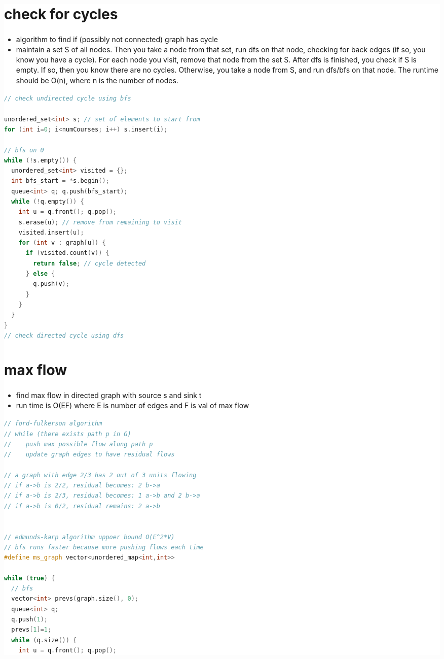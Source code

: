 # check for cycles
- algorithm to find if (possibly not connected) graph has cycle 
- maintain a set S of all nodes. Then you take a node from that set, run dfs on that node, checking for back edges (if so, you know you have a cycle). For each node you visit, remove that node from the set S. After dfs is finished, you check if S is empty. If so, then you know there are no cycles. Otherwise, you take a node from S, and run dfs/bfs on that node. The runtime should be O(n), where n is the number of nodes.
```cpp
// check undirected cycle using bfs

unordered_set<int> s; // set of elements to start from
for (int i=0; i<numCourses; i++) s.insert(i);

// bfs on 0
while (!s.empty()) {
  unordered_set<int> visited = {};
  int bfs_start = *s.begin();
  queue<int> q; q.push(bfs_start);
  while (!q.empty()) {
    int u = q.front(); q.pop();
    s.erase(u); // remove from remaining to visit
    visited.insert(u);
    for (int v : graph[u]) {
      if (visited.count(v)) {
        return false; // cycle detected
      } else {
        q.push(v);
      }
    }
  }
}
// check directed cycle using dfs
```

# max flow
- find max flow in directed graph with source s and sink t
- run time is O(EF) where E is number of edges and F is val of max flow
```cpp
// ford-fulkerson algorithm
// while (there exists path p in G)
//    push max possible flow along path p
//    update graph edges to have residual flows

// a graph with edge 2/3 has 2 out of 3 units flowing
// if a->b is 2/2, residual becomes: 2 b->a
// if a->b is 2/3, residual becomes: 1 a->b and 2 b->a
// if a->b is 0/2, residual remains: 2 a->b


// edmunds-karp algorithm uppoer bound O(E^2*V)
// bfs runs faster because more pushing flows each time
#define ms_graph vector<unordered_map<int,int>>

while (true) {
  // bfs
  vector<int> prevs(graph.size(), 0);
  queue<int> q;
  q.push(1);
  prevs[1]=1;
  while (q.size()) {
    int u = q.front(); q.pop();
```